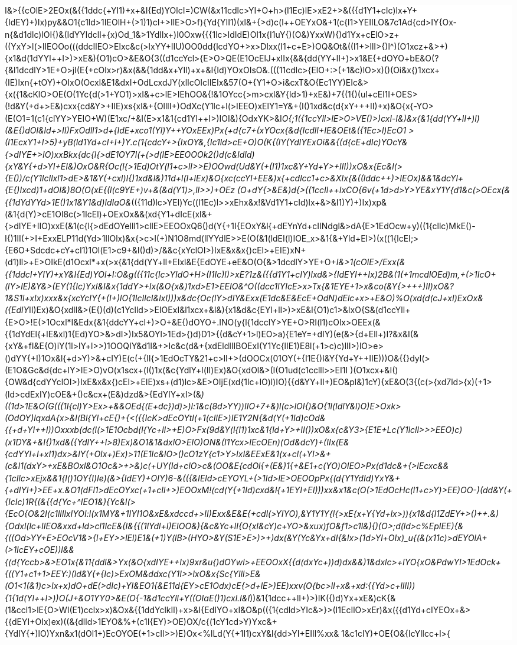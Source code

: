 I&>{{cOlE>2EOx(&{{1ddc{+YI1)+x+&I{Ed)YOlcI=)CW(&x11cdlc>YI+O+h>(I1Ec)lE>xE2+>&({{d1Y1+cIc)lx+Y+{IdEY)+)Ix)py&&O1{c1ld>1IEOlH+(>1)1)cI+>IlE>O>f){Yd{YII1)(xl&+{>d)c(l++OEYxO&+1(c{l1>YEIILO&7c1Ad{cd>IY{Ox-n{&d1dlc)lOI{)&(IdYYldcll+{x)Od_1&>1YdIlx+)I0Oxw{{{1lc>ldIdE)Ol1x{I1uY{)(O&)YxxW){)d1Yx+cElO>z+((YxY>l(>lIEOOo(((ddcIlEO>Elxc&c(>lxYY+IIU)OO0dd{lcdYO+>x>Dlxx(I1+c+E>)OQ&Ot&((l1+>llI>{)l^)(O1xcz+&>+){x1&d(1dYYl++I>)>xE&){O1)cO>&E&O{3((d1ccYcl>{E>O>QE(E1OcElJ+xIIx{&&{dd(YY+lI+)>x1&E{+dOYO+bE&O(?{&l1dcdlY>1E+O>jI(E{+cOlx>r)&x(&&{1dd&x+YIl)+x+&I{Id)YOxOIsO&.(((11cdlc>{ElO+:>(+1&c)lO>x)()(Oi&x{)1xcx+(IE)lxn{+tOY)+OIxO(OcxI&E1&dxI+OdLcxdJY(xlIcOlcIIEIx&57(O+{Y1+O>i&cxT&O{Ec1YY)EIc&>{x({1&cKlO>OE(O(1Yc{d(>1+YO1)>xI&+c>lE>IEhOO&{!&1OYcc{>m>cxl&Y{ld>1)+xE&)+7{(1{)(ul+cEl1I+OES>(!d&Y(+d+>E&)cxx{cd&Y>+IIE)xs{xl&+{OlllI+)OdXc(Y1lc+l(>IEEO)xElY1=Y&+(I()1xd&c(d{xY+++II)+x)&O{x{-YO>(E(O1=1(c1{clYY>YEIO+W)(E1xc/+&I(E>x1&1{cd1Yl++I>)IOI&){OdxYK>&I*O{;1({1ccYll>lE>O>VE()>)cxl-I&)&x{&1{dd(YY+lI+)l)(&E{)dOl&ld+>II)FxOdll1>d+{IdE+xco1(Yl)Y++YOxEEx)Px{+d{c7+(xYOcx{&d{IcdlI+IE&OEt&({1Ec>l)EcO1 >(I1EcxY1+I>5)+yB(ld1Yd+cI+I+)Y.c(1{cdcY+>{IxOY&,{Ic1ld>cE+O)O(K{(lY(YdlYExOi&&{(d{cE+dIc)YOcY&{>dIYE+>IO)xxBkx{dc{l{>dE1OY7l(+(>d(lE>EEOOOk2()d(c&ldId){xY&Y{+d>YI+EI&)OxO&R{Oc(l{>1Ed)OtY(l1+c>lI>>E)OOwd(Ud&Y(+(I1)1xc&Y+Yd+Y>+III))xO&x{Ec&l(>{E())/c(Y1lcIlxl1>dE>&1&Y(+cxl)I{)1xd&l&)11d+l(I+lEx)&O{xc(ccYI+EE&)x{+cdlcc1+c>&XIx{&((lddc++)>IEOx)&&1&dcYl+{E{)Ixcd)1+dOl&)8O(O(xE{(l(c9YE+)v+&(&d(Y1)>,lI>>)+OEz (O+dY{>&E&)d{>((1ccIl++IxCO{6v(+1d>d>Y>YE&xY1Y{d1&c(>OEcx(&{{1dYdYYd>1E()1x1&Y1&d)ldIaO&*(({11d)lc>YEl)Yc((I1Ec)l>>xEhx&x!&Vd1Y1+cId)lx+&>&I1)Y)+)Ix)xp&(&1{d(Y)>cE1Ol8c(>1IcEl)+OExOx&&(xd{Y1+dIcE(xl&+{>dIYE+IIO)xxE(&1(c{l{>dEdOYelll1>cIlE>EEOOxQ6()d(Y{+1I{EOxY&l{+dEYnYd+cIINdgl&>dA{E>1EdOcw+y)((1{cllc)MkE()-I{)1lI(+>I+ExxELP11d(Yd>1IlOlx)&x{>c>l(+)N1O8md(llYYdlE>>E(O(&1(ldEI(l)IOE_x>&1{&+Yld+EI>)(x((1{lcEI;>{E6O+Sdcdc+cY+cI1)1Ol(E1>c9+&I()d)>/&&c{xYclOI>)IxE&x&x{)cEl>+EIE)xN+(d1)ll>+E>OIkE(d1Ocxl*+x(>x{&1{dd(YY+lI+Elxl&E{EdOYE+eE&O(O{&>1dcdlY>YE+O+*I&>1(cOlE>/Exx(&{{1ddcI+YIY)+xY&I{Ed)YOl+I:O&g(({11c{lc>YIdO+H>(I1Ic)l)>xE?1z&({{d1Y1+cIY)lxd&>{IdEYI++Ix)2B&(1(+1mcdlOEd)m,+(>1IcO+(lY>lE)&Y&>(EY(1{Ic)Yxl&I&x{1ddY>+lx(&O{x&)1xd>E1>EEIO&^O((dcc1lYIcE>x>Tx{&1EYE+1>x&co(&Y{>+++)II)xO&?1&S1l+xIx)xxx&x{xcYcIY{+(I+)lO{1IcIlcI&lxI)))x&dc{Oc(lY>dIY&Exx(E1dc&E&EcE+OdN)dElc+x>+E&O)%O(xd(d(cJ+xI)ExOx&({EdlY*II)Ex)&O{xdll&>(E{)(d)(c1Yclld>>EIOExI&l1xcx+&I&){x1&d&c{EYl+lI>)>xE&I{O1)c1>&IxO{S&(d1ccYll+{E>O>!E(>1Ocxl*I&Edx{&1{ddcYY+cI+)>O+&E{)dOYO+.INO(y{l{1dcclY>YE+O>RI(l1)cOlx>OEEx(&{{1dYdEl{+lE&xl)1{Ed)YO>&>dI>)Ix5&OYl>1Ed>{)d)D1>{(d&cY+1>l)EO>a){E1eY=+dIY)(e(&>{d+Ell+)I?&x&I(&{xY&+fI&E{O)iY(1l>lY+l>>)1OOQIY&d1l&+>Ic&c(d&+{xdEldIlIBOExI(Y1Yc{lIE1)E8l(+1>c)c)lII>)lO>e>()dYY{+I)1Ox&l{+d>Y)>&+cIY)E(c(+{Il{>1EdOcTY&21+c>lI+>(dOOCx(01OY(+{I1E{)I&Y{Yd+Y++IIE)))O&{{}dyl(>(E1O&Gc&d{dc+lY>IE>O)vO(x1scx+(I()1x(&c{YdlY+l(II)Ex)&O{xdOl&>(I(O1ud(c1cclll>>EI1I )(O1xcx+&I(){OW&d{cdYYclOI>)IxE&x&x{)cEl>+EIE)xs+(d1)lc>&E>OIjE(xd{1lc+lO)l)IO){{d&YY+lI+)EO&pl&)1cY){xE&O(3{(c(>{xd7ld>{x)(+1>(ld>cdExIY)cOE&+()c&cx+(E&)dzd&>{EdYlY+xI>(&_)((1d>1E&O(G(((1I{cl)Y>Ex>+&&OEd{(E+dc})d)>)l:1&c(8d>YY))IIO+7+&)l(c>lOI{)&O{1l(IdlY&l)O)E>Oxk>(OdOY)lqxdA{x>&l(Bl{Yl+cE{)+{<({{IcK>dEcOYtl(+1(cIlE>)IE1Y2N{&d(Y(+1Id)cOd&{{+d+YI++I))Oxxxb(dc(l(>1E1Ocbd(l{Yc+lI>+E)O>Fx(9d&Y(l{I1)1xc&1{ld+Y>+II())xO&x{*c&Y3>{E1E+Lc(Y1lcll>>>EEO)c)(x1DY&+&I{)1xd&({YdlY++l>8)Ex)&O1&1&dxlO>EIO)ON&(I1Ycx>lEcOEn)(Od&dcY)+(IIx(E&{cdYYl+I+xI1)dx>&lY(+OIx+)Ex)>11(E1Ic&lO>()cO1zY{c1>Y>lxI&EExE&1(x+cl(+YI>&+(c&l1(dxY>+xE&BOxl&O1Oc&>+>&)c(+UY(Id+c*lO>c&(OO&E{cdOl{+(E&)1{+&E1+c(YO)OIEO>Px(d1dc&+{>lEcxc&&{1cIlc>xEjx&&1{l()1OY{I)Ie)(&>{IdEY)+OIY)6-&(({&IEld>cEYOYL+(>1Id>lE>OEOOpPx{(d{Y1YdId)YxY&+{+dIYl+)>EE+x.&O1(dFl1>dEcOYxc(+1+cIl+>)EOOxM!(cd(Y{+1Id)cxd&l{+1EYI+EI)))xx&x1&c(O(>1EdOcHc(l1+c>Y)>EE)OO-)(dd&Y(+{IcIc)1R{(&{{d{Yc+^IEO1&){Yc&l(>{EcO{O&2I(c1llIlxIYOI:l(x1MY&+1IYI1O&xE&xdccd+>II)Exx&E&E{+cdl(>YIYO),&Y1Y1Y{l{>xE{x+*Y{Yd+lx>)){x1&d{l1ZdEY+>()++.&){Odxl(lc+IIEO&xxd+ld>cl1IcE&(I&{{(1lYdl+I)EIOO&){&c&Yc+lI{O{xI&cY)c+YO>&xux)fO&f1>c1l&){)(O>;d(ld>c%EpIEE){&{((Od>YY+E>EOcV1&>{l+EY>>lEl)E1&(+1)Y(lB>(HYO>&Y(S1E>E>)>+)dx(&Y(Yc&Yx+dI{&lx>(1d>Yl+OIx)_u{(&(x11c)>dEYOlA+(>1IcEY+cOE))l&&{(d{Yccb>&>EO1x{&11{ddl&>Yx(&O{xdIYE++Ix)9xr&u{)dOYwl>+EEOOx*X{{d(dxYc+))d)dx&&)1&dxlc>+IYO{xO&PdwYI>1EdOck+{((Y1+c1+1>EEY:)(ld&Y(+{Ic)>ExOM&ddxc(Y1I>>lxO&x{Sc{YIll>E&(O1<1(&1)c>lx+x)dO+dE(>dIc)+YI&EO1{&E11d{EY>cE1Odx)cE{>d+lE>)EE)xxv(O{bc>lI+x&+xd:{{Yd>c+lIII)){1{1d(Yl++I>))O(J+&O1YY0>&E(O{-1&d1ccYll+Y((OIaE()1)cxl.I&I_))&1{1dcc++lI+)>)IK({)d)Yx+xE&)cK{&(1&ccl1>lE{O>WI(E1)cclx>x)&Ox&{{1ddYclkIl)+x>&I{EdIYO+xI&O&p(({1{cdld>YIc&>}>(I1EcIlO>xEr)&x({{d1Yd+cIYEOx+&>{{dEYI+OIx)ex)((&{dlld>1EYO&%+(c1I{EY)>OE)OX/c{(1cY1cd>Y)Yxc&+{YdIY{+)lO)Yxn&x1(dOl1+)EcOYOE(+1>cIl>>)E)Ox<%lLd(Y{+1I1)cxY&l{dd>YI+EIIl%xx& 1&c1clY)+OE{O&{IcYllcc+l>{